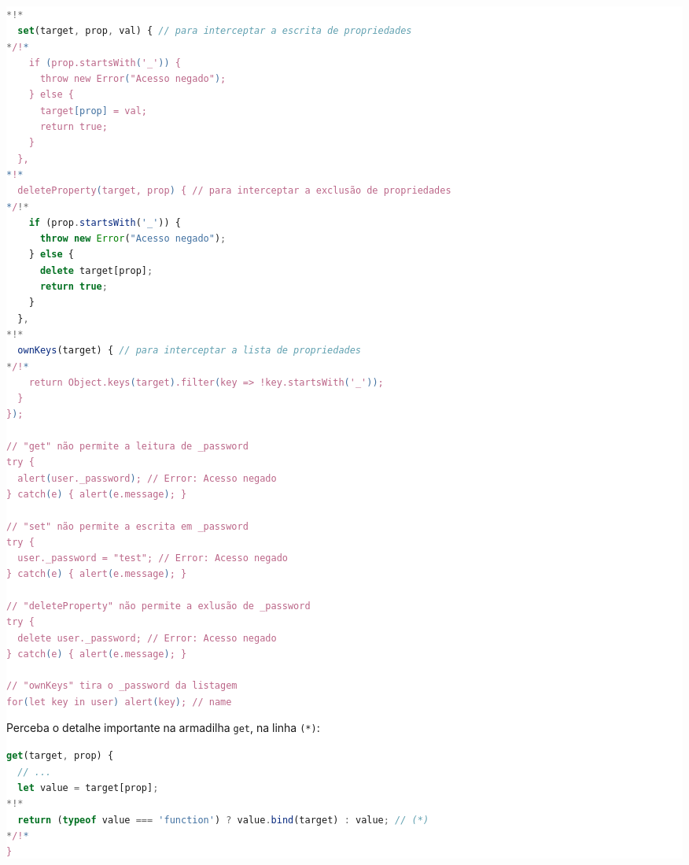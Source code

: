 ```js run
*!*
  set(target, prop, val) { // para interceptar a escrita de propriedades
*/!*
    if (prop.startsWith('_')) {
      throw new Error("Acesso negado");
    } else {
      target[prop] = val;
      return true;
    }
  },
*!*
  deleteProperty(target, prop) { // para interceptar a exclusão de propriedades
*/!*
    if (prop.startsWith('_')) {
      throw new Error("Acesso negado");
    } else {
      delete target[prop];
      return true;
    }
  },
*!*
  ownKeys(target) { // para interceptar a lista de propriedades
*/!*
    return Object.keys(target).filter(key => !key.startsWith('_'));
  }
});

// "get" não permite a leitura de _password
try {
  alert(user._password); // Error: Acesso negado
} catch(e) { alert(e.message); }

// "set" não permite a escrita em _password
try {
  user._password = "test"; // Error: Acesso negado
} catch(e) { alert(e.message); }

// "deleteProperty" não permite a exlusão de _password
try {
  delete user._password; // Error: Acesso negado
} catch(e) { alert(e.message); }

// "ownKeys" tira o _password da listagem
for(let key in user) alert(key); // name
```

Perceba o detalhe importante na armadilha `get`, na linha `(*)`:

```js
get(target, prop) {
  // ...
  let value = target[prop];
*!*
  return (typeof value === 'function') ? value.bind(target) : value; // (*)
*/!*
}
```
